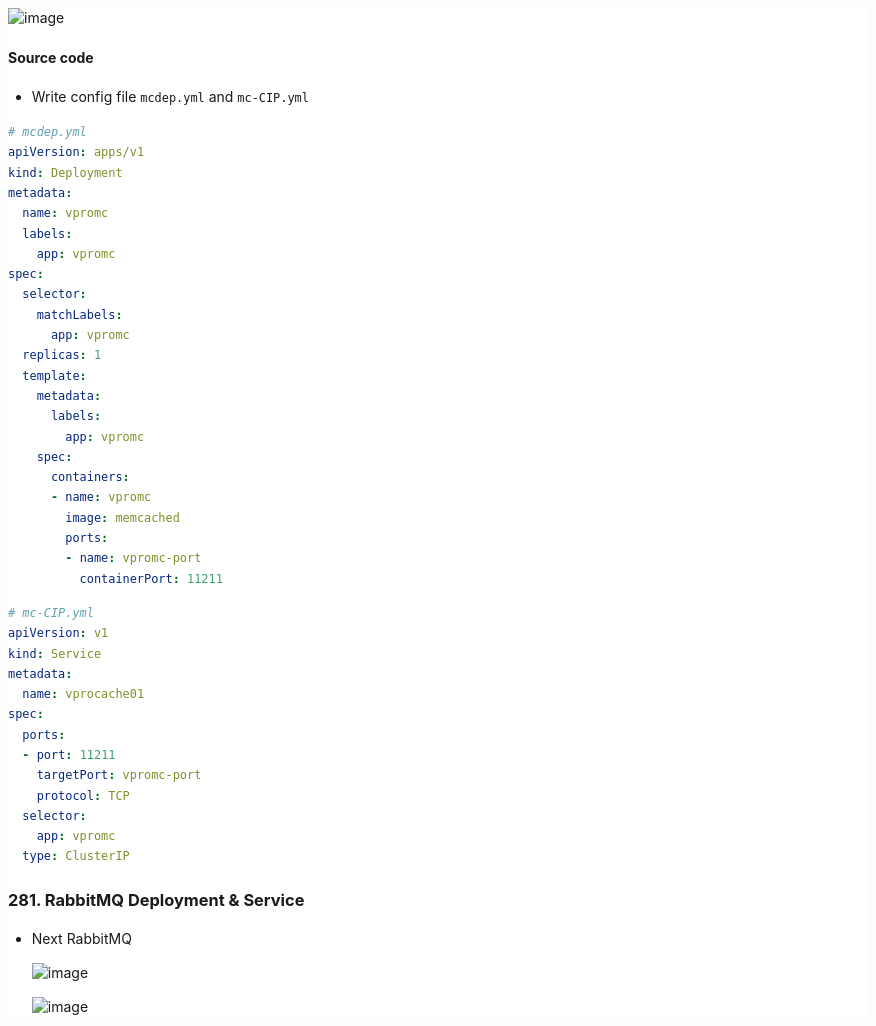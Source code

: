   ![image](https://github.com/hieunguyen0202/DevOps-Training/assets/98166568/cc5a993a-9337-416d-bfba-b66d2902ff88)

#### Source code
- Write config file `mcdep.yml` and `mc-CIP.yml`
```yml
# mcdep.yml
apiVersion: apps/v1
kind: Deployment
metadata:
  name: vpromc
  labels:
    app: vpromc
spec:
  selector:
    matchLabels:
      app: vpromc
  replicas: 1
  template:
    metadata:
      labels:
        app: vpromc
    spec:
      containers:
      - name: vpromc
        image: memcached
        ports:
        - name: vpromc-port
          containerPort: 11211
```

```yml
# mc-CIP.yml
apiVersion: v1
kind: Service
metadata:
  name: vprocache01
spec:
  ports:
  - port: 11211
    targetPort: vpromc-port
    protocol: TCP
  selector:
    app: vpromc 
  type: ClusterIP
```
### 281. RabbitMQ Deployment & Service
- Next RabbitMQ
  
  ![image](https://github.com/hieunguyen0202/DevOps-Training/assets/98166568/47092fe3-d9b5-4ef6-ba41-588bb7fead7a)

  ![image](https://github.com/hieunguyen0202/DevOps-Training/assets/98166568/8810f685-fbee-4262-9230-26f00e5afc98)
